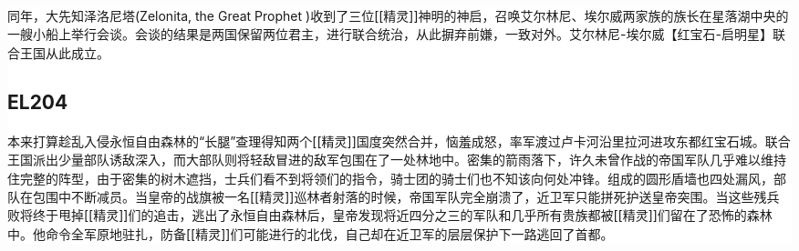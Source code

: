 同年，大先知泽洛尼塔(Zelonita, the Great Prophet )收到了三位[[精灵]]神明的神启，召唤艾尔林尼、埃尔威两家族的族长在星落湖中央的一艘小船上举行会谈。会谈的结果是两国保留两位君主，进行联合统治，从此摒弃前嫌，一致对外。艾尔林尼-埃尔威【红宝石-启明星】联合王国从此成立。

## EL204  
本来打算趁乱入侵永恒自由森林的“长腿”查理得知两个[[精灵]]国度突然合并，恼羞成怒，率军渡过卢卡河沿里拉河进攻东都红宝石城。联合王国派出少量部队诱敌深入，而大部队则将轻敌冒进的敌军包围在了一处林地中。密集的箭雨落下，许久未曾作战的帝国军队几乎难以维持住完整的阵型，由于密集的树木遮挡，士兵们看不到将领们的指令，骑士团的骑士们也不知该向何处冲锋。组成的圆形盾墙也四处漏风，部队在包围中不断减员。当皇帝的战旗被一名[[精灵]]巡林者射落的时候，帝国军队完全崩溃了，近卫军只能拼死护送皇帝突围。当这些残兵败将终于甩掉[[精灵]]们的追击，逃出了永恒自由森林后，皇帝发现将近四分之三的军队和几乎所有贵族都被[[精灵]]们留在了恐怖的森林中。他命令全军原地驻扎，防备[[精灵]]们可能进行的北伐，自己却在近卫军的层层保护下一路逃回了首都。